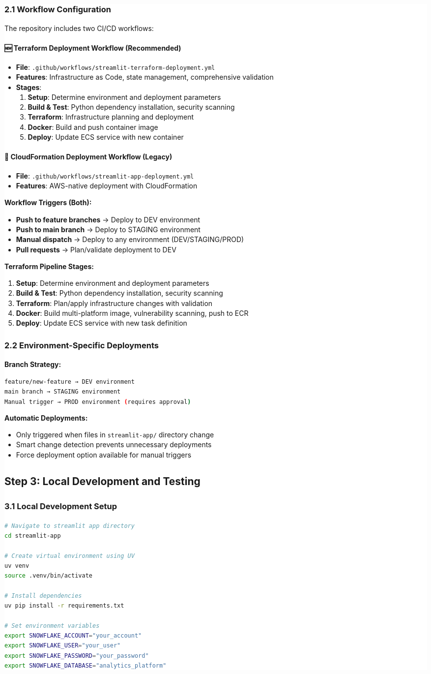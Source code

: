 ### 2.1 Workflow Configuration

The repository includes two CI/CD workflows:

#### 🆕 **Terraform Deployment Workflow** (Recommended)
- **File**: `.github/workflows/streamlit-terraform-deployment.yml`
- **Features**: Infrastructure as Code, state management, comprehensive validation
- **Stages**:
  1. **Setup**: Determine environment and deployment parameters
  2. **Build & Test**: Python dependency installation, security scanning
  3. **Terraform**: Infrastructure planning and deployment
  4. **Docker**: Build and push container image
  5. **Deploy**: Update ECS service with new container

#### 🔄 **CloudFormation Deployment Workflow** (Legacy)
- **File**: `.github/workflows/streamlit-app-deployment.yml`  
- **Features**: AWS-native deployment with CloudFormation

**Workflow Triggers (Both):**
- **Push to feature branches** → Deploy to DEV environment
- **Push to main branch** → Deploy to STAGING environment  
- **Manual dispatch** → Deploy to any environment (DEV/STAGING/PROD)
- **Pull requests** → Plan/validate deployment to DEV

**Terraform Pipeline Stages:**
1. **Setup**: Determine environment and deployment parameters
2. **Build & Test**: Python dependency installation, security scanning
3. **Terraform**: Plan/apply infrastructure changes with validation
4. **Docker**: Build multi-platform image, vulnerability scanning, push to ECR
5. **Deploy**: Update ECS service with new task definition

### 2.2 Environment-Specific Deployments

**Branch Strategy:**
```bash
feature/new-feature → DEV environment
main branch → STAGING environment
Manual trigger → PROD environment (requires approval)
```

**Automatic Deployments:**
- Only triggered when files in `streamlit-app/` directory change
- Smart change detection prevents unnecessary deployments
- Force deployment option available for manual triggers

## Step 3: Local Development and Testing

### 3.1 Local Development Setup

```bash
# Navigate to streamlit app directory
cd streamlit-app

# Create virtual environment using UV
uv venv
source .venv/bin/activate

# Install dependencies
uv pip install -r requirements.txt

# Set environment variables
export SNOWFLAKE_ACCOUNT="your_account"
export SNOWFLAKE_USER="your_user" 
export SNOWFLAKE_PASSWORD="your_password"
export SNOWFLAKE_DATABASE="analytics_platform"
```